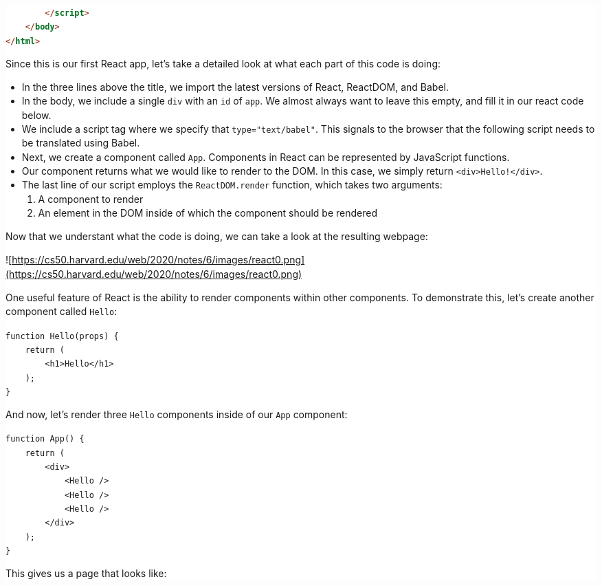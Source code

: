 ```html
        </script>
    </body>
</html>
```

Since this is our first React app, let’s take a detailed look at what each part of this code is doing:

- In the three lines above the title, we import the latest versions of React, ReactDOM, and Babel.
- In the body, we include a single `div` with an `id` of `app`. We almost always want to leave this empty, and fill it in our react code below.
- We include a script tag where we specify that `type="text/babel"`. This signals to the browser that the following script needs to be translated using Babel.
- Next, we create a component called `App`. Components in React can be represented by JavaScript functions.
- Our component returns what we would like to render to the DOM. In this case, we simply return `<div>Hello!</div>`.
- The last line of our script employs the `ReactDOM.render` function, which takes two arguments:
    1. A component to render
    2. An element in the DOM inside of which the component should be rendered

Now that we understant what the code is doing, we can take a look at the resulting webpage:

![https://cs50.harvard.edu/web/2020/notes/6/images/react0.png](https://cs50.harvard.edu/web/2020/notes/6/images/react0.png)

One useful feature of React is the ability to render components within other components. To demonstrate this, let’s create another
component called `Hello`:

```
function Hello(props) {
    return (
        <h1>Hello</h1>
    );
}

```

And now, let’s render three `Hello` components inside of our `App` component:

```
function App() {
    return (
        <div>
            <Hello />
            <Hello />
            <Hello />
        </div>
    );
}

```

This gives us a page that looks like:
